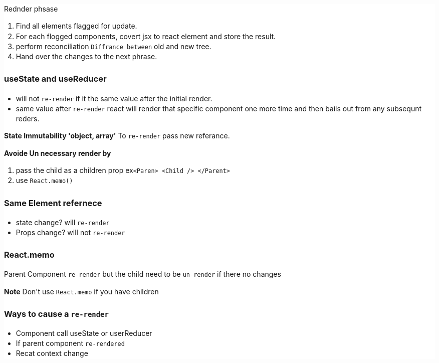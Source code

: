 Rednder phsase
1. Find all elements flagged for update.
2. For each flogged components, covert jsx to react element and store the result.
3. perform reconciliation `Diffrance between` old and new tree.
4. Hand over the changes to the next phrase.

### useState and useReducer
- will not `re-render` if it the same value after the initial render. 
- same value after `re-render` react will render that specific component one more time and then bails out from any subsequnt reders.


**State Immutability 'object, array'**
To `re-render` pass new referance. 


**Avoide Un necessary render by**
1. pass the child as a children prop ex`<Paren> <Child /> </Parent>`
2. use `React.memo()` 


### Same Element refernece
- state change? will `re-render`
- Props change? will not `re-render`

### React.memo
Parent Component `re-render` but the child need to be `un-render`
if there no changes

**Note**
Don't use `React.memo` if you have children


### Ways to cause a `re-render`
- Component call useState or userReducer
- If parent component `re-rendered`
- Recat context change
